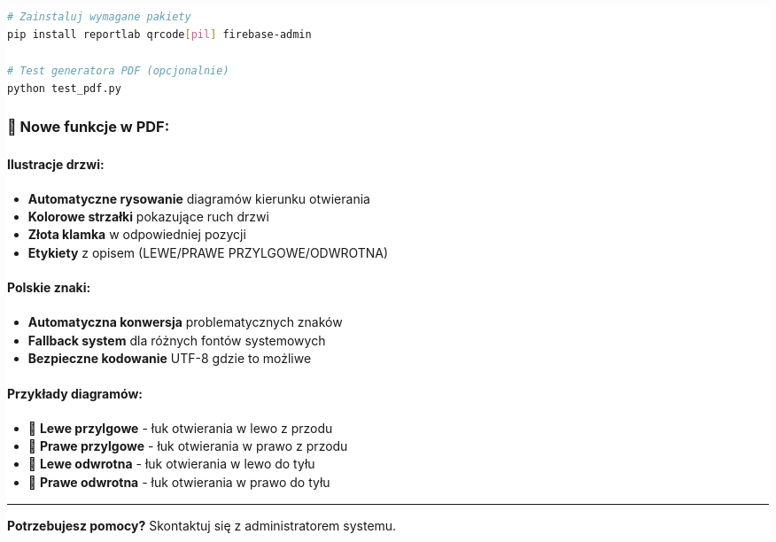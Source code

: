 ```bash
# Zainstaluj wymagane pakiety
pip install reportlab qrcode[pil] firebase-admin

# Test generatora PDF (opcjonalnie)
python test_pdf.py
```

### 🎨 Nowe funkcje w PDF:

#### **Ilustracje drzwi:**
- **Automatyczne rysowanie** diagramów kierunku otwierania
- **Kolorowe strzałki** pokazujące ruch drzwi
- **Złota klamka** w odpowiedniej pozycji
- **Etykiety** z opisem (LEWE/PRAWE PRZYLGOWE/ODWROTNA)

#### **Polskie znaki:**
- **Automatyczna konwersja** problematycznych znaków
- **Fallback system** dla różnych fontów systemowych
- **Bezpieczne kodowanie** UTF-8 gdzie to możliwe

#### **Przykłady diagramów:**
- 🚪 **Lewe przylgowe** - łuk otwierania w lewo z przodu
- 🚪 **Prawe przylgowe** - łuk otwierania w prawo z przodu  
- 🚪 **Lewe odwrotna** - łuk otwierania w lewo do tyłu
- 🚪 **Prawe odwrotna** - łuk otwierania w prawo do tyłu

---

**Potrzebujesz pomocy?** Skontaktuj się z administratorem systemu.